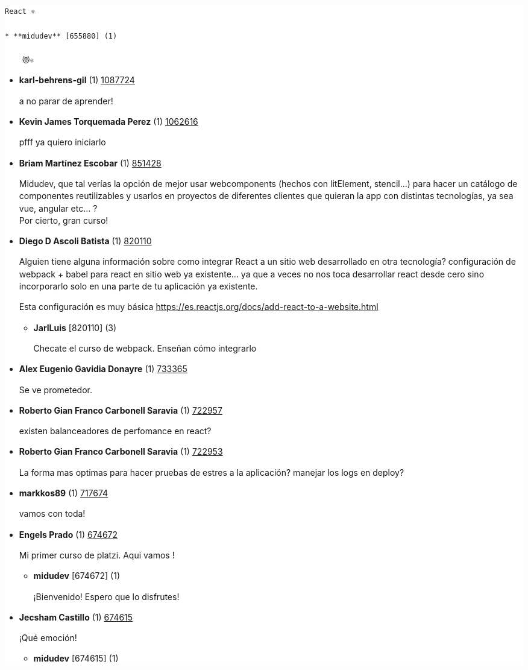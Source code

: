	React ⚛️

	* **midudev** [655880] (1)

		😻⚛️

* **karl-behrens-gil** (1) [1087724](https://platzi.com/comentario/1087724/) 

	a no parar de aprender!

* **Kevin James Torquemada Perez** (1) [1062616](https://platzi.com/comentario/1062616/) 

	pfff ya quiero iniciarlo

* **Briam Martínez Escobar** (1) [851428](https://platzi.com/comentario/851428/) 

	Midudev, que tal verías la opción de mejor usar webcomponents (hechos con litElement, stencil…) para hacer un catálogo de componentes reutilizables y usarlos en proyectos de diferentes clientes que quieran la app con distintas tecnologías, ya sea vue, angular etc… ?  
	Por cierto, gran curso!

* **Diego D Ascoli Batista** (1) [820110](https://platzi.com/comentario/820110/) 

	Alguien tiene alguna información sobre como integrar React a un sitio web desarrollado en otra tecnología? configuración de webpack + babel para react en sitio web ya existente… ya que a veces no nos toca desarrollar react desde cero sino incorporarlo solo en una parte de tu aplicación ya existente.
	
	Esta configuración es muy básica <https://es.reactjs.org/docs/add-react-to-a-website.html>

	* **JarlLuis** [820110] (3)

		Checate el curso de webpack. Enseñan cómo integrarlo

* **Alex Eugenio Gavidia Donayre** (1) [733365](https://platzi.com/comentario/733365/) 

	Se ve prometedor.

* **Roberto Gian Franco Carbonell Saravia** (1) [722957](https://platzi.com/comentario/722957/) 

	existen balanceadores de perfomance en react?

* **Roberto Gian Franco Carbonell Saravia** (1) [722953](https://platzi.com/comentario/722953/) 

	La forma mas optimas para hacer pruebas de estres a la aplicación? manejar los logs en deploy?

* **markkos89** (1) [717674](https://platzi.com/comentario/717674/) 

	vamos con toda!

* **Engels Prado** (1) [674672](https://platzi.com/comentario/674672/) 

	Mi primer curso de platzi. Aqui vamos !

	* **midudev** [674672] (1)

		¡Bienvenido! Espero que lo disfrutes!

* **Jecsham Castillo** (1) [674615](https://platzi.com/comentario/674615/) 

	¡Qué emoción!

	* **midudev** [674615] (1)
